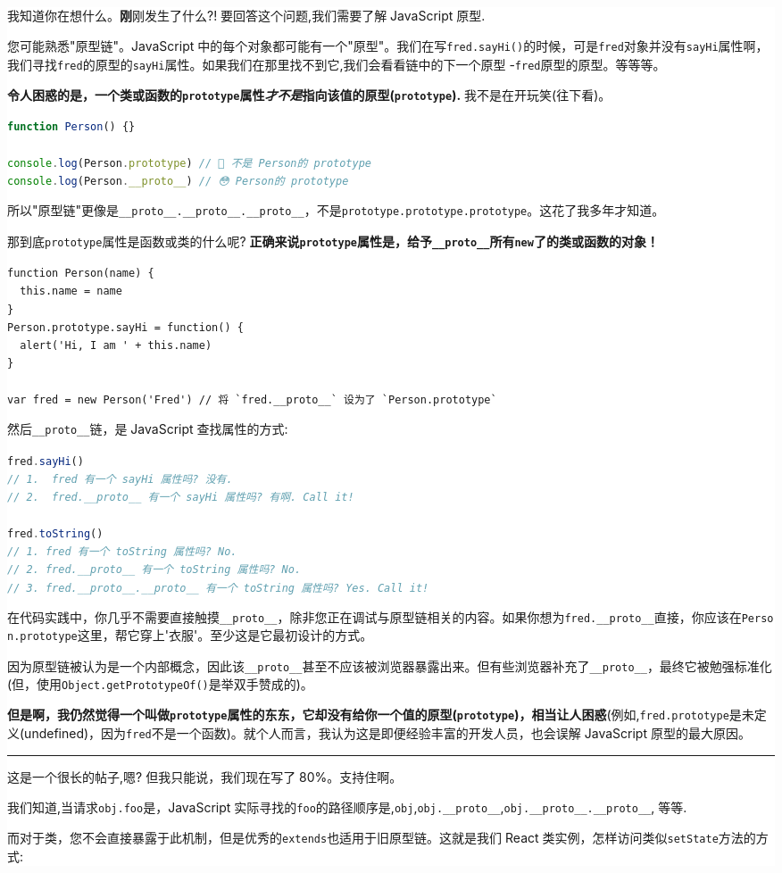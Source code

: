 我知道你在想什么。**刚**刚发生了什么?! 要回答这个问题,我们需要了解 JavaScript 原型.

您可能熟悉"原型链"。JavaScript 中的每个对象都可能有一个"原型"。我们在写`fred.sayHi()`的时候，可是`fred`对象并没有`sayHi`属性啊，我们寻找`fred`的原型的`sayHi`属性。如果我们在那里找不到它,我们会看看链中的下一个原型 -`fred`原型的原型。等等等。

**令人困惑的是，一个类或函数的`prototype`属性*才不是*指向该值的原型(`prototype`).** 我不是在开玩笑(往下看)。

```js
function Person() {}

console.log(Person.prototype) // 🤪 不是 Person的 prototype
console.log(Person.__proto__) // 😳 Person的 prototype
```

所以"原型链"更像是`__proto__.__proto__.__proto__`，不是`prototype.prototype.prototype`。这花了我多年才知道。

那到底`prototype`属性是函数或类的什么呢? **正确来说`prototype`属性是，给予`__proto__`所有`new`了的类或函数的对象！**

```js{8}
function Person(name) {
  this.name = name
}
Person.prototype.sayHi = function() {
  alert('Hi, I am ' + this.name)
}

var fred = new Person('Fred') // 将 `fred.__proto__` 设为了 `Person.prototype`
```

然后`__proto__`链，是 JavaScript 查找属性的方式:

```js
fred.sayHi()
// 1.  fred 有一个 sayHi 属性吗? 没有.
// 2.  fred.__proto__ 有一个 sayHi 属性吗? 有啊. Call it!

fred.toString()
// 1. fred 有一个 toString 属性吗? No.
// 2. fred.__proto__ 有一个 toString 属性吗? No.
// 3. fred.__proto__.__proto__ 有一个 toString 属性吗? Yes. Call it!
```

在代码实践中，你几乎不需要直接触摸`__proto__`，除非您正在调试与原型链相关的内容。如果你想为`fred.__proto__`直接，你应该在`Person.prototype`这里，帮它穿上'衣服'。至少这是它最初设计的方式。

因为原型链被认为是一个内部概念，因此该`__proto__`甚至不应该被浏览器暴露出来。但有些浏览器补充了`__proto__`，最终它被勉强标准化(但，使用`Object.getPrototypeOf()`是举双手赞成的)。

**但是啊，我仍然觉得一个叫做`prototype`属性的东东，它却没有给你一个值的原型(`prototype`)，相当让人困惑**(例如,`fred.prototype`是未定义(undefined)，因为`fred`不是一个函数)。就个人而言，我认为这是即便经验丰富的开发人员，也会误解 JavaScript 原型的最大原因。

---

这是一个很长的帖子,嗯? 但我只能说，我们现在写了 80%。支持住啊。

我们知道,当请求`obj.foo`是，JavaScript 实际寻找的`foo`的路径顺序是,`obj`,`obj.__proto__`,`obj.__proto__.__proto__`, 等等.

而对于类，您不会直接暴露于此机制，但是优秀的`extends`也适用于旧原型链。这就是我们 React 类实例，怎样访问类似`setState`方法的方式:
